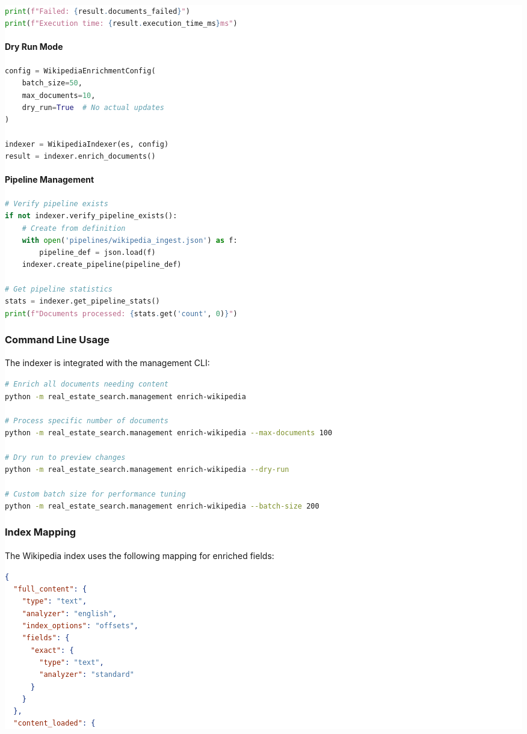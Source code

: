 ```python
print(f"Failed: {result.documents_failed}")
print(f"Execution time: {result.execution_time_ms}ms")
```

#### Dry Run Mode
```python
config = WikipediaEnrichmentConfig(
    batch_size=50,
    max_documents=10,
    dry_run=True  # No actual updates
)

indexer = WikipediaIndexer(es, config)
result = indexer.enrich_documents()
```

#### Pipeline Management
```python
# Verify pipeline exists
if not indexer.verify_pipeline_exists():
    # Create from definition
    with open('pipelines/wikipedia_ingest.json') as f:
        pipeline_def = json.load(f)
    indexer.create_pipeline(pipeline_def)

# Get pipeline statistics
stats = indexer.get_pipeline_stats()
print(f"Documents processed: {stats.get('count', 0)}")
```

### Command Line Usage

The indexer is integrated with the management CLI:

```bash
# Enrich all documents needing content
python -m real_estate_search.management enrich-wikipedia

# Process specific number of documents
python -m real_estate_search.management enrich-wikipedia --max-documents 100

# Dry run to preview changes
python -m real_estate_search.management enrich-wikipedia --dry-run

# Custom batch size for performance tuning
python -m real_estate_search.management enrich-wikipedia --batch-size 200
```

### Index Mapping

The Wikipedia index uses the following mapping for enriched fields:

```json
{
  "full_content": {
    "type": "text",
    "analyzer": "english",
    "index_options": "offsets",
    "fields": {
      "exact": {
        "type": "text",
        "analyzer": "standard"
      }
    }
  },
  "content_loaded": {
```